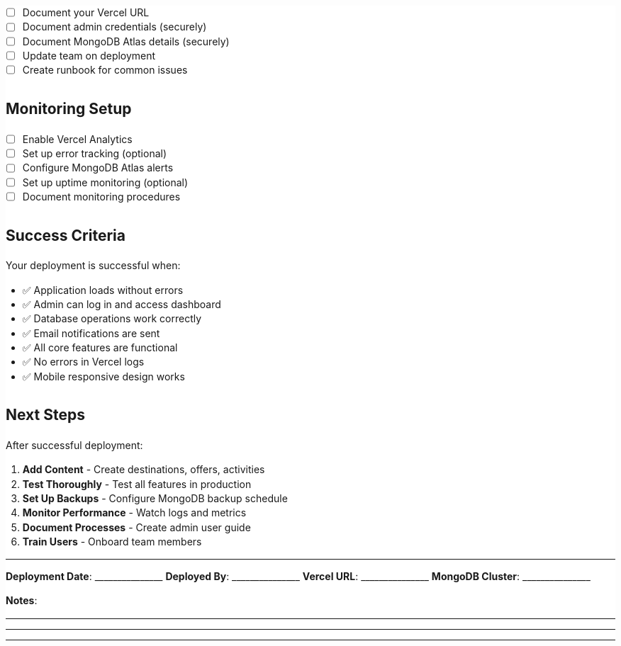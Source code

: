 - [ ] Document your Vercel URL
- [ ] Document admin credentials (securely)
- [ ] Document MongoDB Atlas details (securely)
- [ ] Update team on deployment
- [ ] Create runbook for common issues

## Monitoring Setup

- [ ] Enable Vercel Analytics
- [ ] Set up error tracking (optional)
- [ ] Configure MongoDB Atlas alerts
- [ ] Set up uptime monitoring (optional)
- [ ] Document monitoring procedures

## Success Criteria

Your deployment is successful when:
- ✅ Application loads without errors
- ✅ Admin can log in and access dashboard
- ✅ Database operations work correctly
- ✅ Email notifications are sent
- ✅ All core features are functional
- ✅ No errors in Vercel logs
- ✅ Mobile responsive design works

## Next Steps

After successful deployment:
1. **Add Content** - Create destinations, offers, activities
2. **Test Thoroughly** - Test all features in production
3. **Set Up Backups** - Configure MongoDB backup schedule
4. **Monitor Performance** - Watch logs and metrics
5. **Document Processes** - Create admin user guide
6. **Train Users** - Onboard team members

---

**Deployment Date**: _______________
**Deployed By**: _______________
**Vercel URL**: _______________
**MongoDB Cluster**: _______________

**Notes**:
_______________________________________
_______________________________________
_______________________________________
